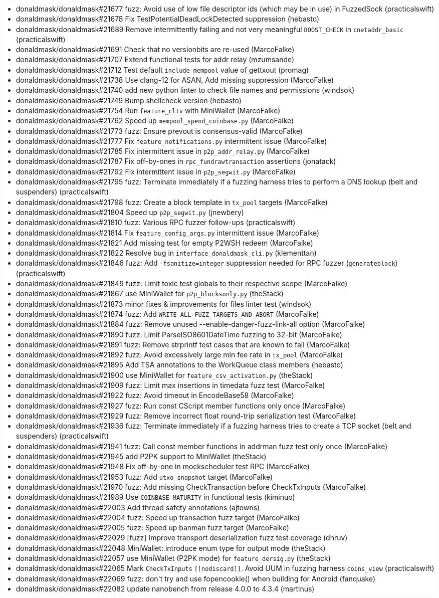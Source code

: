 - donaldmask/donaldmask#21677 fuzz: Avoid use of low file descriptor ids (which may be in use) in FuzzedSock (practicalswift)
- donaldmask/donaldmask#21678 Fix TestPotentialDeadLockDetected suppression (hebasto)
- donaldmask/donaldmask#21689 Remove intermittently failing and not very meaningful `BOOST_CHECK` in `cnetaddr_basic` (practicalswift)
- donaldmask/donaldmask#21691 Check that no versionbits are re-used (MarcoFalke)
- donaldmask/donaldmask#21707 Extend functional tests for addr relay (mzumsande)
- donaldmask/donaldmask#21712 Test default `include_mempool` value of gettxout (promag)
- donaldmask/donaldmask#21738 Use clang-12 for ASAN, Add missing suppression (MarcoFalke)
- donaldmask/donaldmask#21740 add new python linter to check file names and permissions (windsok)
- donaldmask/donaldmask#21749 Bump shellcheck version (hebasto)
- donaldmask/donaldmask#21754 Run `feature_cltv` with MiniWallet (MarcoFalke)
- donaldmask/donaldmask#21762 Speed up `mempool_spend_coinbase.py` (MarcoFalke)
- donaldmask/donaldmask#21773 fuzz: Ensure prevout is consensus-valid (MarcoFalke)
- donaldmask/donaldmask#21777 Fix `feature_notifications.py` intermittent issue (MarcoFalke)
- donaldmask/donaldmask#21785 Fix intermittent issue in `p2p_addr_relay.py` (MarcoFalke)
- donaldmask/donaldmask#21787 Fix off-by-ones in `rpc_fundrawtransaction` assertions (jonatack)
- donaldmask/donaldmask#21792 Fix intermittent issue in `p2p_segwit.py` (MarcoFalke)
- donaldmask/donaldmask#21795 fuzz: Terminate immediately if a fuzzing harness tries to perform a DNS lookup (belt and suspenders) (practicalswift)
- donaldmask/donaldmask#21798 fuzz: Create a block template in `tx_pool` targets (MarcoFalke)
- donaldmask/donaldmask#21804 Speed up `p2p_segwit.py` (jnewbery)
- donaldmask/donaldmask#21810 fuzz: Various RPC fuzzer follow-ups (practicalswift)
- donaldmask/donaldmask#21814 Fix `feature_config_args.py` intermittent issue (MarcoFalke)
- donaldmask/donaldmask#21821 Add missing test for empty P2WSH redeem (MarcoFalke)
- donaldmask/donaldmask#21822 Resolve bug in `interface_donaldmask_cli.py` (klementtan)
- donaldmask/donaldmask#21846 fuzz: Add `-fsanitize=integer` suppression needed for RPC fuzzer (`generateblock`) (practicalswift)
- donaldmask/donaldmask#21849 fuzz: Limit toxic test globals to their respective scope (MarcoFalke)
- donaldmask/donaldmask#21867 use MiniWallet for `p2p_blocksonly.py` (theStack)
- donaldmask/donaldmask#21873 minor fixes & improvements for files linter test (windsok)
- donaldmask/donaldmask#21874 fuzz: Add `WRITE_ALL_FUZZ_TARGETS_AND_ABORT` (MarcoFalke)
- donaldmask/donaldmask#21884 fuzz: Remove unused --enable-danger-fuzz-link-all option (MarcoFalke)
- donaldmask/donaldmask#21890 fuzz: Limit ParseISO8601DateTime fuzzing to 32-bit (MarcoFalke)
- donaldmask/donaldmask#21891 fuzz: Remove strprintf test cases that are known to fail (MarcoFalke)
- donaldmask/donaldmask#21892 fuzz: Avoid excessively large min fee rate in `tx_pool` (MarcoFalke)
- donaldmask/donaldmask#21895 Add TSA annotations to the WorkQueue class members (hebasto)
- donaldmask/donaldmask#21900 use MiniWallet for `feature_csv_activation.py` (theStack)
- donaldmask/donaldmask#21909 fuzz: Limit max insertions in timedata fuzz test (MarcoFalke)
- donaldmask/donaldmask#21922 fuzz: Avoid timeout in EncodeBase58 (MarcoFalke)
- donaldmask/donaldmask#21927 fuzz: Run const CScript member functions only once (MarcoFalke)
- donaldmask/donaldmask#21929 fuzz: Remove incorrect float round-trip serialization test (MarcoFalke)
- donaldmask/donaldmask#21936 fuzz: Terminate immediately if a fuzzing harness tries to create a TCP socket (belt and suspenders) (practicalswift)
- donaldmask/donaldmask#21941 fuzz: Call const member functions in addrman fuzz test only once (MarcoFalke)
- donaldmask/donaldmask#21945 add P2PK support to MiniWallet (theStack)
- donaldmask/donaldmask#21948 Fix off-by-one in mockscheduler test RPC (MarcoFalke)
- donaldmask/donaldmask#21953 fuzz: Add `utxo_snapshot` target (MarcoFalke)
- donaldmask/donaldmask#21970 fuzz: Add missing CheckTransaction before CheckTxInputs (MarcoFalke)
- donaldmask/donaldmask#21989 Use `COINBASE_MATURITY` in functional tests (kiminuo)
- donaldmask/donaldmask#22003 Add thread safety annotations (ajtowns)
- donaldmask/donaldmask#22004 fuzz: Speed up transaction fuzz target (MarcoFalke)
- donaldmask/donaldmask#22005 fuzz: Speed up banman fuzz target (MarcoFalke)
- donaldmask/donaldmask#22029 [fuzz] Improve transport deserialization fuzz test coverage (dhruv)
- donaldmask/donaldmask#22048 MiniWallet: introduce enum type for output mode (theStack)
- donaldmask/donaldmask#22057 use MiniWallet (P2PK mode) for `feature_dersig.py` (theStack)
- donaldmask/donaldmask#22065 Mark `CheckTxInputs` `[[nodiscard]]`. Avoid UUM in fuzzing harness `coins_view` (practicalswift)
- donaldmask/donaldmask#22069 fuzz: don't try and use fopencookie() when building for Android (fanquake)
- donaldmask/donaldmask#22082 update nanobench from release 4.0.0 to 4.3.4 (martinus)